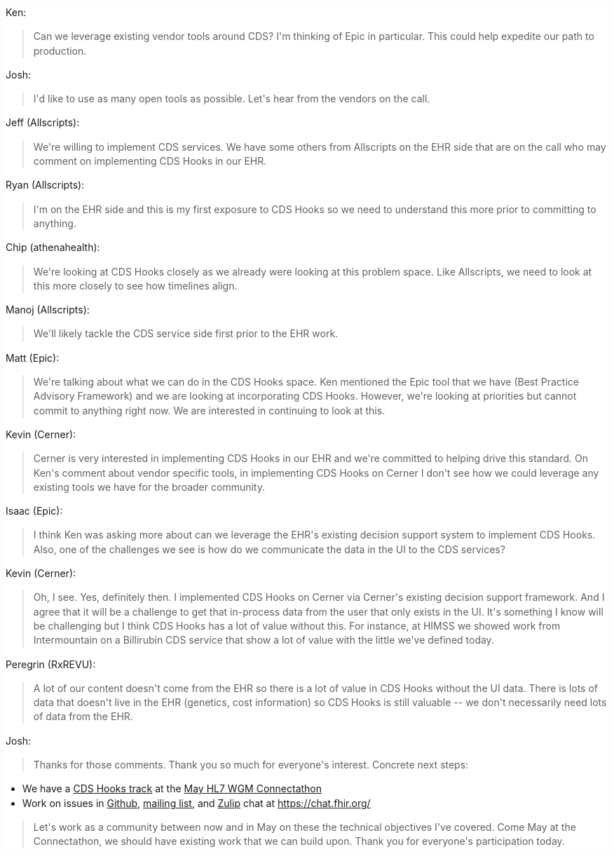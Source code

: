 Ken:
> Can we leverage existing vendor tools around CDS? I'm thinking of Epic in particular. This could help expedite our path to production.

Josh:
> I'd like to use as many open tools as possible. Let's hear from the vendors on the call.

Jeff (Allscripts):
> We're willing to implement CDS services. We have some others from Allscripts on the EHR side that are on the call who may comment on implementing CDS Hooks in our EHR.

Ryan (Allscripts):
> I'm on the EHR side and this is my first exposure to CDS Hooks so we need to understand this more prior to committing to anything.

Chip (athenahealth):
> We're looking at CDS Hooks closely as we already were looking at this problem space. Like Allscripts, we need to look at this more closely to see how timelines align.

Manoj (Allscripts):
> We'll likely tackle the CDS service side first prior to the EHR work.

Matt (Epic):
> We're talking about what we can do in the CDS Hooks space. Ken mentioned the Epic tool that we have (Best Practice Advisory Framework) and we are looking at incorporating CDS Hooks. However, we're looking at priorities but cannot commit to anything right now. We are interested in continuing to look at this.

Kevin (Cerner):
> Cerner is very interested in implementing CDS Hooks in our EHR and we're committed to helping drive this standard. On Ken's comment about vendor specific tools, in implementing CDS Hooks on Cerner I don't see how we could leverage any existing tools we have for the broader community.

Isaac (Epic):
> I think Ken was asking more about can we leverage the EHR's existing decision support system to implement CDS Hooks. Also, one of the challenges we see is how do we communicate the data in the UI to the CDS services?

Kevin (Cerner):
> Oh, I see. Yes, definitely then. I implemented CDS Hooks on Cerner via Cerner's existing decision support framework. And I agree that it will be a challenge to get that in-process data from the user that only exists in the UI. It's something I know will be challenging but I think CDS Hooks has a lot of value without this. For instance, at HIMSS we showed work from Intermountain on a Billirubin CDS service that show a lot of value with the little we've defined today.

Peregrin (RxREVU):
> A lot of our content doesn't come from the EHR so there is a lot of value in CDS Hooks without the UI data. There is lots of data that doesn't live in the EHR (genetics, cost information) so CDS Hooks is still valuable -- we don't necessarily need lots of data from the EHR.

Josh:
> Thanks for those comments. Thank you so much for everyone's interest. Concrete next steps:
 - We have a [CDS Hooks track](http://wiki.hl7.org/index.php?title=201605_CDS_Hooks_Connectathon_Track_Proposal) at the [May HL7 WGM Connectathon](http://www.hl7.org/events/wgm052016/)
 - Work on issues in [Github](https://github.com/cds-hooks/cds-hooks), [mailing list](https://groups.google.com/forum/#!forum/cds-hooks), and [Zulip](https://zulip.org/) chat at https://chat.fhir.org/

> Let's work as a community between now and in May on these the technical objectives I've covered. Come May at the Connectathon, we should have existing work that we can build upon. Thank you for everyone's participation today.
